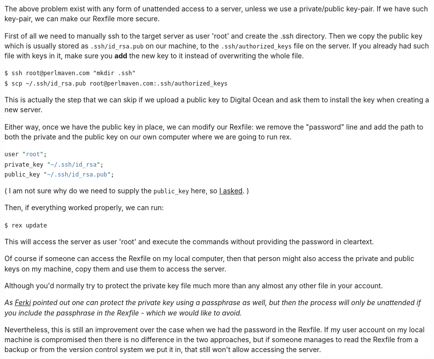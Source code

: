The above problem exist with any form of unattended access to a server, unless we use a private/public key-pair.
If we have such key-pair, we can make our Rexfile more secure.

First of all we need to manually ssh to the target server as user 'root' and create the .ssh directory.
Then we copy the public key which is usually stored as `.ssh/id_rsa.pub` on our machine, to the `.ssh/authorized_keys` file on the server.
If you already had such file with keys in it, make sure you <b>add</b> the new key to it instead of overwriting the whole file.

```
$ ssh root@perlmaven.com "mkdir .ssh"
$ scp ~/.ssh/id_rsa.pub root@perlmaven.com:.ssh/authorized_keys
```

This is actually the step that we can skip if we upload a public key to Digital Ocean and ask them to install the key when creating a new server.


Either way, once we have the public key in place, we can modify our Rexfile: we remove the "password" line and add the path to both the private and the public key
on our own computer where we are going to run rex.

```perl
user "root";
private_key "~/.ssh/id_rsa";
public_key "~/.ssh/id_rsa.pub";
```

( I am not sure why do we need to supply the `public_key` here, so [I asked](https://github.com/RexOps/Rex/issues/478). )

Then, if everything worked properly, we can run:

```
$ rex update
```

This will access the server as user 'root' and execute the commands without providing the password in cleartext.

Of course if someone can access the Rexfile on my local computer, then that person might also access the private and
public keys on my machine, copy them and use them to access the server.

Although you'd normally try to protect the private key file much more than any almost any other file in your account.

<i>As [Ferki](https://github.com/ferki) pointed out one can protect the private key using a
passphrase as well, but then the process will only be unattended if you include the passphrase in the Rexfile - which we would like to avoid.</i>

Nevertheless, this is still an improvement over the case when we had the password in the Rexfile.
If my user account on my local machine is compromised then there is no difference in the two approaches, but 
if someone manages to read the Rexfile from a backup or from the version control system we put it in, that still
won't allow accessing the server.
